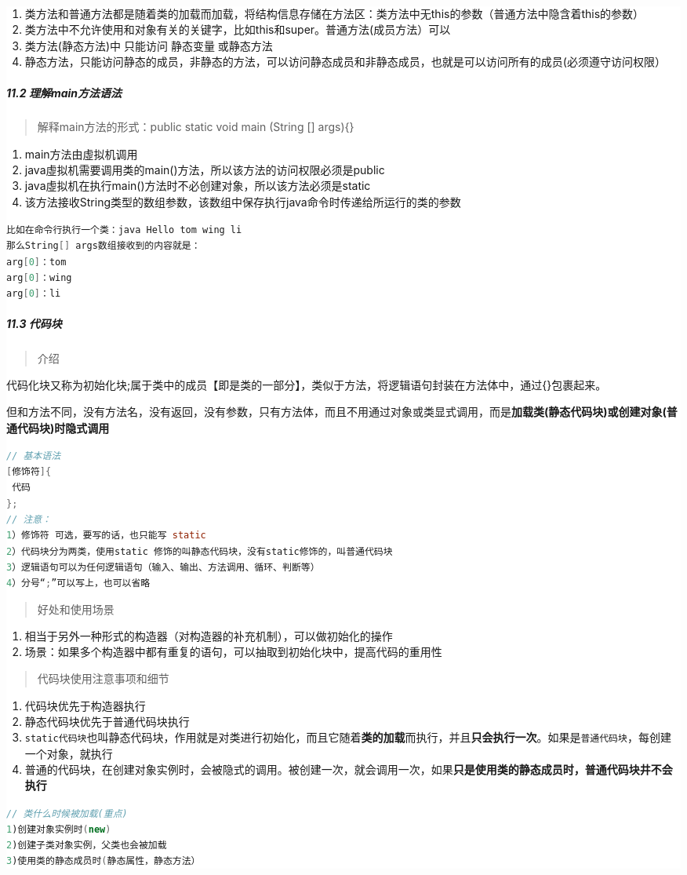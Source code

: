 1. 类方法和普通方法都是随着类的加载而加载，将结构信息存储在方法区：类方法中无this的参数（普通方法中隐含着this的参数）
2. 类方法中不允许使用和对象有关的关键字，比如this和super。普通方法(成员方法）可以
3. 类方法(静态方法)中 只能访问 静态变量 或静态方法
4. 静态方法，只能访问静态的成员，非静态的方法，可以访问静态成员和非静态成员，也就是可以访问所有的成员(必须遵守访问权限）

#####  11.2 理解main方法语法

> 解释main方法的形式：public static void main (String [] args){}

1. main方法由虛拟机调用
2. java虛拟机需要调用类的main()方法，所以该方法的访问权限必须是public
3. java虛拟机在执行main()方法时不必创建对象，所以该方法必须是static
4. 该方法接收String类型的数组参数，该数组中保存执行java命令时传递给所运行的类的参数

```java
比如在命令行执行一个类：java Hello tom wing li
那么String[] args数组接收到的内容就是：
arg[0]：tom
arg[0]：wing
arg[0]：li
```

#####  11.3 代码块

> 介绍

代码化块又称为初始化块;属于类中的成员【即是类的一部分】，类似于方法，将逻辑语句封装在方法体中，通过{}包裹起来。

但和方法不同，没有方法名，没有返回，没有参数，只有方法体，而且不用通过对象或类显式调用，而是**加载类(静态代码块)或创建对象(普通代码块)时隐式调用**

```java
// 基本语法
[修饰符]{
 代码
};
// 注意：
1）修饰符 可选，要写的话，也只能写 static
2）代码块分为两类，使用static 修饰的叫静态代码块，没有static修饰的，叫普通代码块
3）逻辑语句可以为任何逻辑语句（输入、输出、方法调用、循环、判断等）
4）分号“;”可以写上，也可以省略
```

> 好处和使用场景

1. 相当于另外一种形式的构造器（对构造器的补充机制），可以做初始化的操作
2. 场景：如果多个构造器中都有重复的语句，可以抽取到初始化块中，提高代码的重用性

> 代码块使用注意事项和细节

1. 代码块优先于构造器执行
2. 静态代码块优先于普通代码块执行
3. `static代码块`也叫静态代码块，作用就是对类进行初始化，而且它随着**类的加载**而执行，并且**只会执行一次**。如果是`普通代码块`，每创建一个对象，就执行
4. 普通的代码块，在创建对象实例时，会被隐式的调用。被创建一次，就会调用一次，如果**只是使用类的静态成员时，普通代码块井不会执行**

```java
// 类什么时候被加载(重点)
1)创建对象实例时(new)
2)创建子类对象实例，父类也会被加载
3)使用类的静态成员时(静态属性，静态方法）
```
